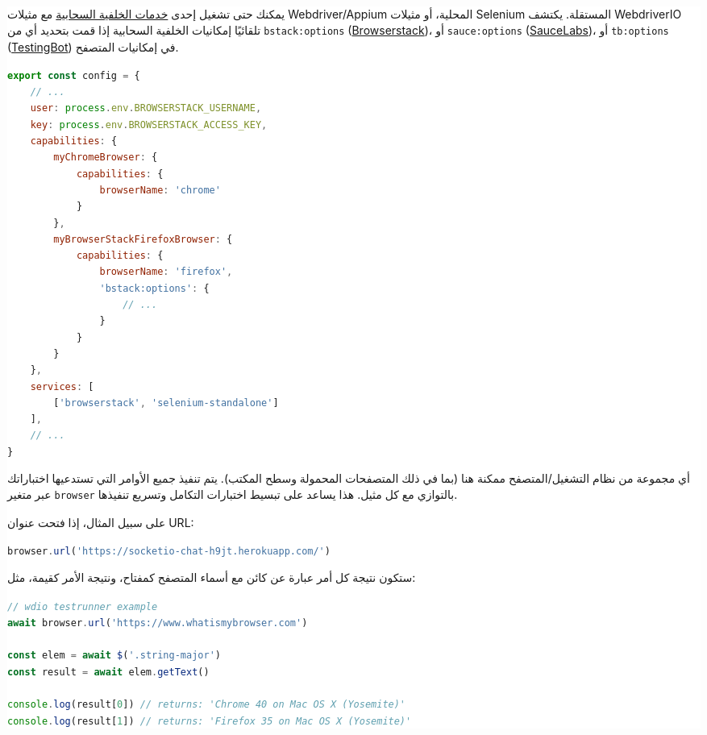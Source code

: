 يمكنك حتى تشغيل إحدى [خدمات الخلفية السحابية](https://webdriver.io/docs/cloudservices.html) مع مثيلات Webdriver/Appium المحلية، أو مثيلات Selenium المستقلة. يكتشف WebdriverIO تلقائيًا إمكانيات الخلفية السحابية إذا قمت بتحديد أي من `bstack:options` ([Browserstack](https://webdriver.io/docs/browserstack-service.html))، أو `sauce:options` ([SauceLabs](https://webdriver.io/docs/sauce-service.html))، أو `tb:options` ([TestingBot](https://webdriver.io/docs/testingbot-service.html)) في إمكانيات المتصفح.

```js
export const config = {
    // ...
    user: process.env.BROWSERSTACK_USERNAME,
    key: process.env.BROWSERSTACK_ACCESS_KEY,
    capabilities: {
        myChromeBrowser: {
            capabilities: {
                browserName: 'chrome'
            }
        },
        myBrowserStackFirefoxBrowser: {
            capabilities: {
                browserName: 'firefox',
                'bstack:options': {
                    // ...
                }
            }
        }
    },
    services: [
        ['browserstack', 'selenium-standalone']
    ],
    // ...
}
```

أي مجموعة من نظام التشغيل/المتصفح ممكنة هنا (بما في ذلك المتصفحات المحمولة وسطح المكتب). يتم تنفيذ جميع الأوامر التي تستدعيها اختباراتك عبر متغير `browser` بالتوازي مع كل مثيل. هذا يساعد على تبسيط اختبارات التكامل وتسريع تنفيذها.

على سبيل المثال، إذا فتحت عنوان URL:

```js
browser.url('https://socketio-chat-h9jt.herokuapp.com/')
```

ستكون نتيجة كل أمر عبارة عن كائن مع أسماء المتصفح كمفتاح، ونتيجة الأمر كقيمة، مثل:

```js
// wdio testrunner example
await browser.url('https://www.whatismybrowser.com')

const elem = await $('.string-major')
const result = await elem.getText()

console.log(result[0]) // returns: 'Chrome 40 on Mac OS X (Yosemite)'
console.log(result[1]) // returns: 'Firefox 35 on Mac OS X (Yosemite)'
```

